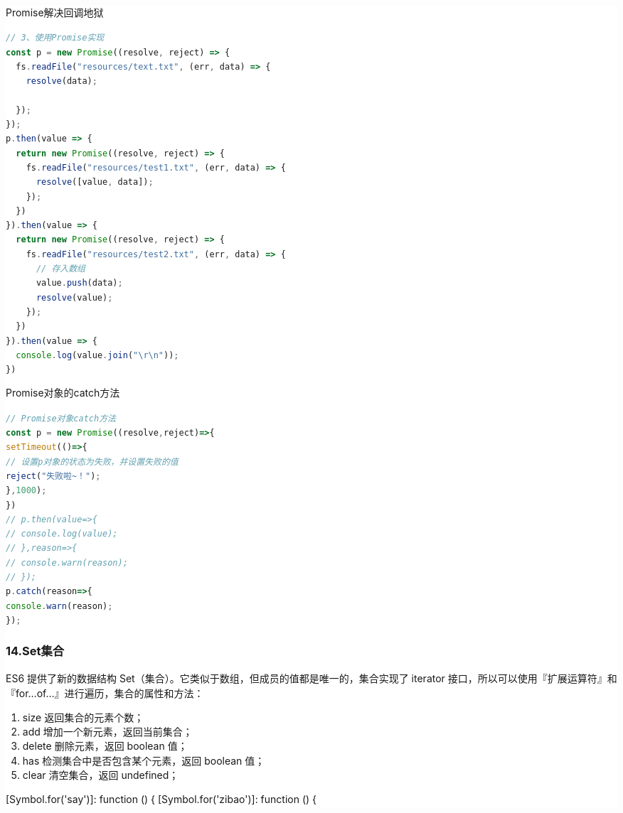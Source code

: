 Promise解决回调地狱

```js
// 3、使用Promise实现
const p = new Promise((resolve, reject) => {
  fs.readFile("resources/text.txt", (err, data) => {
    resolve(data);
    
  });
});
p.then(value => {
  return new Promise((resolve, reject) => {
    fs.readFile("resources/test1.txt", (err, data) => {
      resolve([value, data]);
    });
  })
}).then(value => {
  return new Promise((resolve, reject) => {
    fs.readFile("resources/test2.txt", (err, data) => {
      // 存入数组
      value.push(data);
      resolve(value);
    });
  })
}).then(value => {
  console.log(value.join("\r\n"));
})
```

Promise对象的catch方法

```js
// Promise对象catch方法
const p = new Promise((resolve,reject)=>{
setTimeout(()=>{
// 设置p对象的状态为失败，并设置失败的值
reject("失败啦~！");
},1000);
})
// p.then(value=>{
// console.log(value);
// },reason=>{
// console.warn(reason);
// });
p.catch(reason=>{
console.warn(reason);
});
```

### 14.Set集合

ES6 提供了新的数据结构 Set（集合）。它类似于数组，但成员的值都是唯一的，集合实现了 iterator 接口，所以可以使用『扩展运算符』和『for…of…』进行遍历，集合的属性和方法： 

1. size 返回集合的元素个数； 
2.  add 增加一个新元素，返回当前集合； 
3.  delete 删除元素，返回 boolean 值； 
4.  has 检测集合中是否包含某个元素，返回 boolean 值； 
5.  clear 清空集合，返回 undefined；


  [Symbol.for('say')]: function () {
  [Symbol.for('zibao')]: function () {